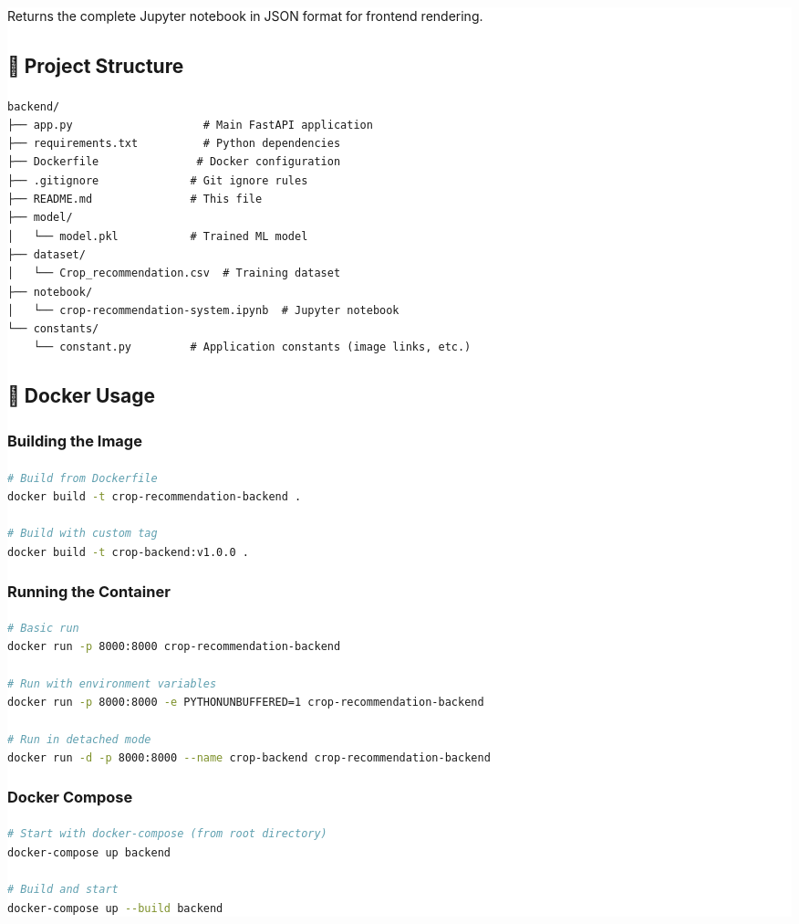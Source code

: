 Returns the complete Jupyter notebook in JSON format for frontend rendering.

## 📁 Project Structure

```
backend/
├── app.py                    # Main FastAPI application
├── requirements.txt          # Python dependencies
├── Dockerfile               # Docker configuration
├── .gitignore              # Git ignore rules
├── README.md               # This file
├── model/
│   └── model.pkl           # Trained ML model
├── dataset/
│   └── Crop_recommendation.csv  # Training dataset
├── notebook/
│   └── crop-recommendation-system.ipynb  # Jupyter notebook
└── constants/
    └── constant.py         # Application constants (image links, etc.)
```

## 🐳 Docker Usage

### Building the Image

```bash
# Build from Dockerfile
docker build -t crop-recommendation-backend .

# Build with custom tag
docker build -t crop-backend:v1.0.0 .
```

### Running the Container

```bash
# Basic run
docker run -p 8000:8000 crop-recommendation-backend

# Run with environment variables
docker run -p 8000:8000 -e PYTHONUNBUFFERED=1 crop-recommendation-backend

# Run in detached mode
docker run -d -p 8000:8000 --name crop-backend crop-recommendation-backend
```

### Docker Compose

```bash
# Start with docker-compose (from root directory)
docker-compose up backend

# Build and start
docker-compose up --build backend
```
